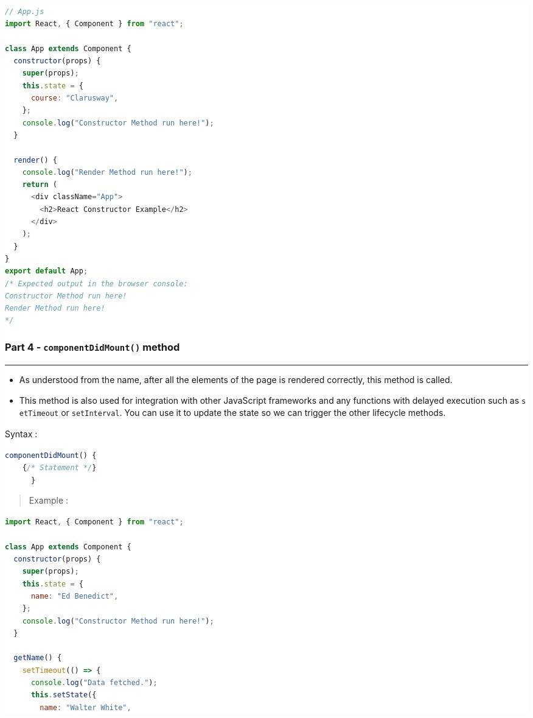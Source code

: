 ```js
// App.js
import React, { Component } from "react";

class App extends Component {
  constructor(props) {
    super(props);
    this.state = {
      course: "Clarusway",
    };
    console.log("Constructor Method run here!");
  }

  render() {
    console.log("Render Method run here!");
    return (
      <div className="App">
        <h2>React Constructor Example</h2>
      </div>
    );
  }
}
export default App;
/* Expected output in the browser console:
Constructor Method run here!
Render Method run here!
*/
```

### Part 4 - `componentDidMount()` method

---

- As understood from the name, after all the elements of the page is rendered correctly, this method is called.

- This method is also used for integration with other JavaScript frameworks and any functions with delayed execution such as `setTimeout` or `setInterval`. You can use it to update the state so we can trigger the other lifecycle methods.

Syntax :

```js
componentDidMount() {
    {/* Statement */}
      }
```

> Example :

```js
import React, { Component } from "react";

class App extends Component {
  constructor(props) {
    super(props);
    this.state = {
      name: "Ed Benedict",
    };
    console.log("Constructor Method run here!");
  }

  getName() {
    setTimeout(() => {
      console.log("Data fetched.");
      this.setState({
        name: "Walter White",
```